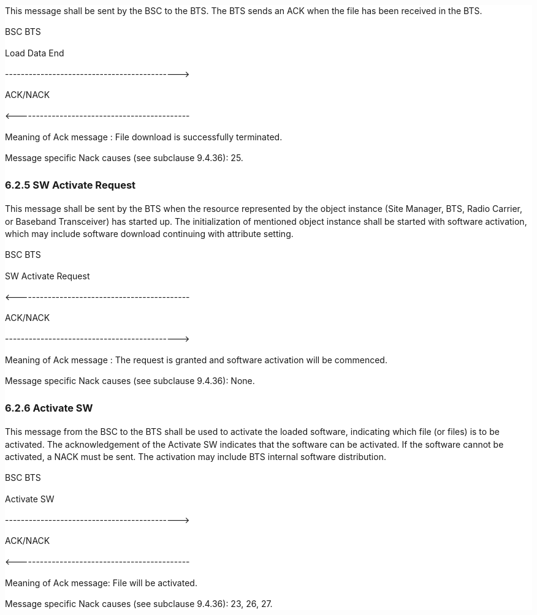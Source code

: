 This message shall be sent by the BSC to the BTS. The BTS sends an ACK
when the file has been received in the BTS.

BSC BTS

Load Data End

\-\-\-\-\-\-\-\-\-\-\-\-\-\-\-\-\-\-\-\-\-\-\-\-\-\-\-\-\-\-\-\-\-\-\-\-\-\-\-\-\-\-\--\>

ACK/NACK

\<\-\-\-\-\-\-\-\-\-\-\-\-\-\-\-\-\-\-\-\-\-\-\-\-\-\-\-\-\-\-\-\-\-\-\-\-\-\-\-\-\-\-\--

Meaning of Ack message : File download is successfully terminated.

Message specific Nack causes (see subclause 9.4.36): 25.

### 6.2.5 SW Activate Request

This message shall be sent by the BTS when the resource represented by
the object instance (Site Manager, BTS, Radio Carrier, or Baseband
Transceiver) has started up. The initialization of mentioned object
instance shall be started with software activation, which may include
software download continuing with attribute setting.

BSC BTS

SW Activate Request

\<\-\-\-\-\-\-\-\-\-\-\-\-\-\-\-\-\-\-\-\-\-\-\-\-\-\-\-\-\-\-\-\-\-\-\-\-\-\-\-\-\-\-\--

ACK/NACK

\-\-\-\-\-\-\-\-\-\-\-\-\-\-\-\-\-\-\-\-\-\-\-\-\-\-\-\-\-\-\-\-\-\-\-\-\-\-\-\-\-\-\--\>

Meaning of Ack message : The request is granted and software activation
will be commenced.

Message specific Nack causes (see subclause 9.4.36): None.

### 6.2.6 Activate SW

This message from the BSC to the BTS shall be used to activate the
loaded software, indicating which file (or files) is to be activated.
The acknowledgement of the Activate SW indicates that the software can
be activated. If the software cannot be activated, a NACK must be sent.
The activation may include BTS internal software distribution.

BSC BTS

Activate SW

\-\-\-\-\-\-\-\-\-\-\-\-\-\-\-\-\-\-\-\-\-\-\-\-\-\-\-\-\-\-\-\-\-\-\-\-\-\-\-\-\-\-\--\>

ACK/NACK

\<\-\-\-\-\-\-\-\-\-\-\-\-\-\-\-\-\-\-\-\-\-\-\-\-\-\-\-\-\-\-\-\-\-\-\-\-\-\-\-\-\-\-\--

Meaning of Ack message: File will be activated.

Message specific Nack causes (see subclause 9.4.36): 23, 26, 27.
